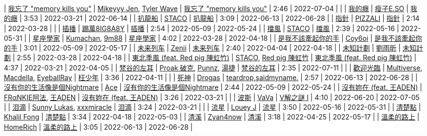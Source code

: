 | [我忘了 "memory kills you"](https://open.spotify.com/track/2aZmYhhVfv24YMHhXTQ2Bi) | [Mikeyyy Jen](https://open.spotify.com/artist/5xp2ErvzSOO2OyQuhRQAyk), [Tyler Wave](https://open.spotify.com/artist/6QcgiLxc4tyyn6pFxhqRDq) | [我忘了 "memory kills you"](https://open.spotify.com/album/1qlDt9axNde81rikaDKkO8) | 2:46 | 2022-07-04 |  |
| [我的癮](https://open.spotify.com/track/4YwM25LCXJserRoG8HYkuw) | [瘦子E.SO](https://open.spotify.com/artist/2qXGNIlmY3JrYkxOWyXZsd) | [我的癮](https://open.spotify.com/album/2HTA03q6dOdv9kTEvBYvIR) | 3:53 | 2022-03-21 | 2022-06-14 |
| [扒龍船](https://open.spotify.com/track/2IbGWAwXLwuEX1sDeLhgjC) | [STACO](https://open.spotify.com/artist/2zztZu8VnEsHm25yTJfof9) | [扒龍船](https://open.spotify.com/album/4HJE08ondMi6d9E9qabrw0) | 3:09 | 2022-06-13 | 2022-06-28 |
| [指針](https://open.spotify.com/track/4M8lN6T68TfZHSKlkddFY1) | [PIZZALI](https://open.spotify.com/artist/5AIqzRLM5XgtjdCjnbvJx7) | [指針](https://open.spotify.com/album/199fdqkmbpLutKUAshUUdQ) | 2:14 | 2022-03-28 |  |
| [插播](https://open.spotify.com/track/5TZXbvqt7EtQL3R6jPpmcm) | [踢萬8IG8A8Y](https://open.spotify.com/artist/1B3iAH9YqXMuW8CgnLEq8R) | [插播](https://open.spotify.com/album/6VkmkYCoGHt5bpMbqXWhsr) | 2:54 | 2022-05-09 | 2022-05-24 |
| [擋風](https://open.spotify.com/track/6Szgzhw47538kTeAyqAjHO) | [STACO](https://open.spotify.com/artist/2zztZu8VnEsHm25yTJfof9) | [擋風](https://open.spotify.com/album/0hou65097kJDrA0QmECKFw) | 2:39 | 2022-05-16 | 2022-05-31 |
| [星座學家](https://open.spotify.com/track/0BLItgodPN7y46hdxKnEIo) | [Kumachan](https://open.spotify.com/artist/5DdhWWd83hbrWLXIVx129X), [9m88](https://open.spotify.com/artist/4PjY2961rc0MHE9zHYWEnH) | [星座學家](https://open.spotify.com/album/3StiOSCmsQMgouHu3fVuyS) | 4:02 | 2022-03-28 | 2022-04-18 |
| [是我不該牽起你的手](https://open.spotify.com/track/1xg8LOhqs1iIAgyOYPt7kY) | [Coy6oi](https://open.spotify.com/artist/3UN0S5PuO1xQtE9P9XJ2TV) | [是我不該牽起你的手](https://open.spotify.com/album/33zwEqAK2bGsNSukt3xLai) | 3:01 | 2022-05-09 | 2022-05-17 |
| [未来列车](https://open.spotify.com/track/2HERazy75RbPj0xy1KukDg) | [Zenii](https://open.spotify.com/artist/3ZrPAxv2Tv9BIsAUHPdBTU) | [未来列车](https://open.spotify.com/album/5NQ45wZSihuPYG9iXE7VB4) | 2:40 | 2022-04-04 | 2022-04-18 |
| [未知計劃](https://open.spotify.com/track/2eQkGRQETPeXoIyRy1QSQO) | [劉雨昕](https://open.spotify.com/artist/3lxD7OESQHk5ESvrad8IGg) | [未知計劃](https://open.spotify.com/album/3HZfoO7DIMl90L2jdr3mYc) | 2:55 | 2022-03-28 | 2022-04-18 |
| [東北季風 \(feat\. Red pig 陳虹竹\)](https://open.spotify.com/track/6rQx9Om8P6qDRKJpQq2vuU) | [STACO](https://open.spotify.com/artist/2zztZu8VnEsHm25yTJfof9), [Red pig 陳虹竹](https://open.spotify.com/artist/6p1AFkrsGVAmA3c4STV3LM) | [東北季風 \(feat\. Red pig 陳虹竹\)](https://open.spotify.com/album/76oKGsMs8d4ok6VlPZYwEW) | 4:37 | 2022-03-21 | 2022-04-05 |
| [梵谷的左耳](https://open.spotify.com/track/7jSzvCaepzEIZmFWPuOUpa) | [Proak 破克](https://open.spotify.com/artist/0RKnMMXqLd9Dgdr701ZBq3), [Punnz](https://open.spotify.com/artist/041qo0bxobn8Q9TiuM1Coc), [湯捷](https://open.spotify.com/artist/6ppk3Nvwb2FrS1EGfzkSAh) | [梵谷的左耳](https://open.spotify.com/album/3IK0EyLT9oHC2nWN2HMhmr) | 2:35 | 2022-07-11 |  |
| [歡迎光臨](https://open.spotify.com/track/3z1fDUPBQL43PrcmkQ7IY5) | [Multiverse](https://open.spotify.com/artist/0l2z1SB8aaIp8vNhI9i5YL), [Macdella](https://open.spotify.com/artist/2jGajbF57J3EZGtAjeH3Q0), [EyeballRay](https://open.spotify.com/artist/363CQz6rPzByyhhWS1zUQq) | [枉少年](https://open.spotify.com/album/5oeCirhdu856CeS3S6O0Nv) | 3:36 | 2022-04-11 |  |
| [死神](https://open.spotify.com/track/1WzHncO3DVhFHYfe2K5MSg) | [Drogas](https://open.spotify.com/artist/6xKhAigwReihjwHyYywvEX) | [teardrop,saidmyname.](https://open.spotify.com/album/2wbIhjcjGqrXSBWr3heekU) | 2:57 | 2022-06-13 | 2022-06-28 |
| [沒有你的生活像是個Nightmare](https://open.spotify.com/track/06jqyRSwrf3HPMDTetmlL7) | [Ace](https://open.spotify.com/artist/13jNwSdQV837VJRwD04XF6) | [沒有你的生活像是個Nightmare](https://open.spotify.com/album/5tb6uiieh64UhChf0y64Qu) | 2:44 | 2022-05-09 | 2022-05-24 |
| [沒有妳在 \(feat\. 王ADEN\)](https://open.spotify.com/track/2ubBG8i1vOI02Pffd8zaYz) | [FRαNKIE阿法](https://open.spotify.com/artist/3NvVbjPU6W2AOEWitAUqwe), [王ADEN](https://open.spotify.com/artist/4ecBfM4xa6ZLDr7P8lsyTV) | [沒有妳在 \(feat\. 王ADEN\)](https://open.spotify.com/album/3M9I0hjkXl6uj0UMzp9ZB7) | 3:26 | 2022-03-21 |  |
| [波斯](https://open.spotify.com/track/7Fjk7gT9FuPcInPY4fjJJ1) | [VaVa](https://open.spotify.com/artist/1apmSb6aeHZyr9zUsy1Z9q) | [V解之謎 I](https://open.spotify.com/album/4UfPkWmhiV99cDxHqi1q4P) | 4:10 | 2022-06-20 | 2022-07-05 |
| [泪滴](https://open.spotify.com/track/7MUJed6wxjpvihLRdMknyv) | [Sunny Lukas](https://open.spotify.com/artist/25htISTA2qcgslohjTAF2b), [xxxmiracle](https://open.spotify.com/artist/7xYZRDldU67u8GTyVYYLxQ) | [泪滴](https://open.spotify.com/album/3AIKtdToKusXLGGqoTQVjJ) | 3:24 | 2022-03-21 |  |
| [流星](https://open.spotify.com/track/3qztJ8vACm5R2mQFGJXYgw) | [Louey J](https://open.spotify.com/artist/0Z3ERRVVxNxpYqoQLLgJc3) | [流星](https://open.spotify.com/album/5fVSbLWd4a35GD3PRGVIh6) | 3:50 | 2022-05-16 | 2022-05-31 |
| [清楚點](https://open.spotify.com/track/3WEknvOpzR8tmU5X2Ge5lz) | [Khalil Fong](https://open.spotify.com/artist/1YrtUPrWcPfgdl9BaD9nhd) | [清楚點](https://open.spotify.com/album/5z9hCEi9kgoTlkRvht3Zng) | 3:34 | 2022-04-18 | 2022-05-03 |
| [清溪](https://open.spotify.com/track/7o6X1irLorDSuek8YRGr5I) | [Zyan4now](https://open.spotify.com/artist/2EqZTP8FkUj9W2jVgzbmjK) | [清溪](https://open.spotify.com/album/5aSeHnbG0aI0kfjiZERpha) | 3:18 | 2022-04-25 | 2022-05-17 |
| [溫柔的路上](https://open.spotify.com/track/12fPV8eMvRohGxsEkvFjXe) | [HomeRich](https://open.spotify.com/artist/4GtW6FVTo4AlQRzVMgexJF) | [溫柔的路上](https://open.spotify.com/album/0hhtitXR2lLxrsxiAvrdXJ) | 3:05 | 2022-06-13 | 2022-06-28 |